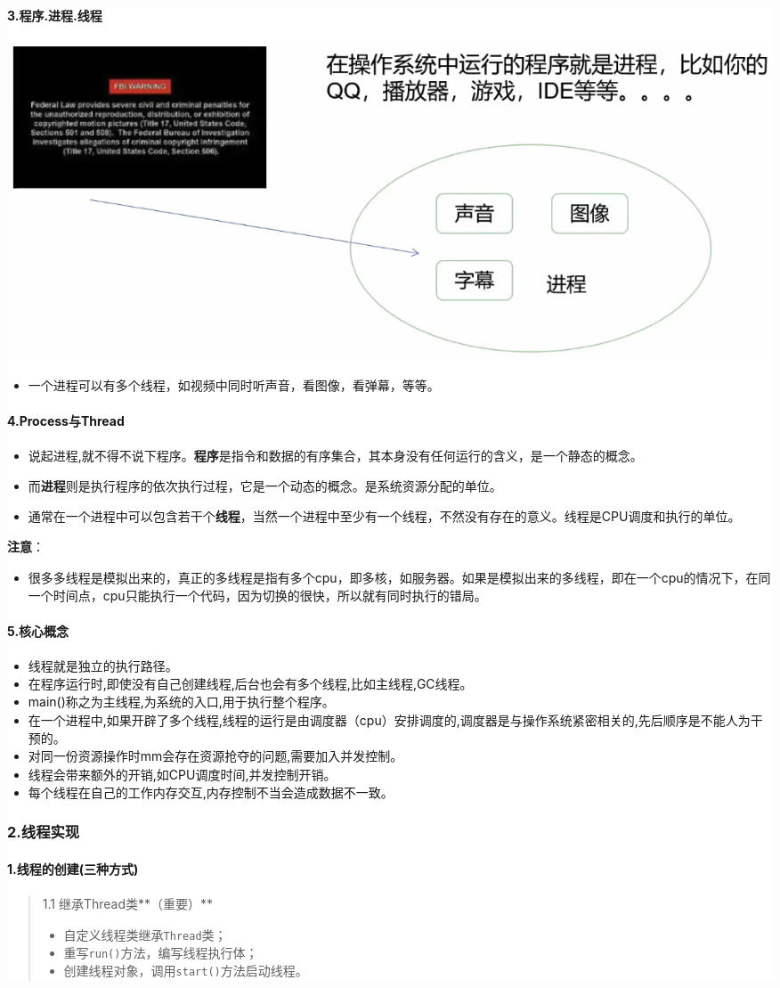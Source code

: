 #### 3.程序.进程.线程

![1623469608093](/javaSEImages/SE/09/1623469608093.png)

- 一个进程可以有多个线程，如视频中同时听声音，看图像，看弹幕，等等。

#### 4.Process与Thread

- 说起进程,就不得不说下程序。**程序**是指令和数据的有序集合，其本身没有任何运行的含义，是一个静态的概念。

- 而**进程**则是执行程序的依次执行过程，它是一个动态的概念。是系统资源分配的单位。

- 通常在一个进程中可以包含若干个**线程**，当然一个进程中至少有一个线程，不然没有存在的意义。线程是CPU调度和执行的单位。

**注意**：

- 很多多线程是模拟出来的，真正的多线程是指有多个cpu，即多核，如服务器。如果是模拟出来的多线程，即在一个cpu的情况下，在同一个时间点，cpu只能执行一个代码，因为切换的很快，所以就有同时执行的错局。

#### 5.核心概念

- 线程就是独立的执行路径。
- 在程序运行时,即使没有自己创建线程,后台也会有多个线程,比如主线程,GC线程。
- main()称之为主线程,为系统的入口,用于执行整个程序。
- 在一个进程中,如果开辟了多个线程,线程的运行是由调度器（cpu）安排调度的,调度器是与操作系统紧密相关的,先后顺序是不能人为干预的。
- 对同一份资源操作时mm会存在资源抢夺的问题,需要加入并发控制。
- 线程会带来额外的开销,如CPU调度时间,并发控制开销。
- 每个线程在自己的工作内存交互,内存控制不当会造成数据不一致。

### 2.线程实现

#### 1.线程的创建(三种方式)

> 1.1 继承Thread类**（重要）**
>
> - 自定义线程类继承`Thread`类；
> - 重写`run()`方法，编写线程执行体；
> - 创建线程对象，调用`start()`方法启动线程。
